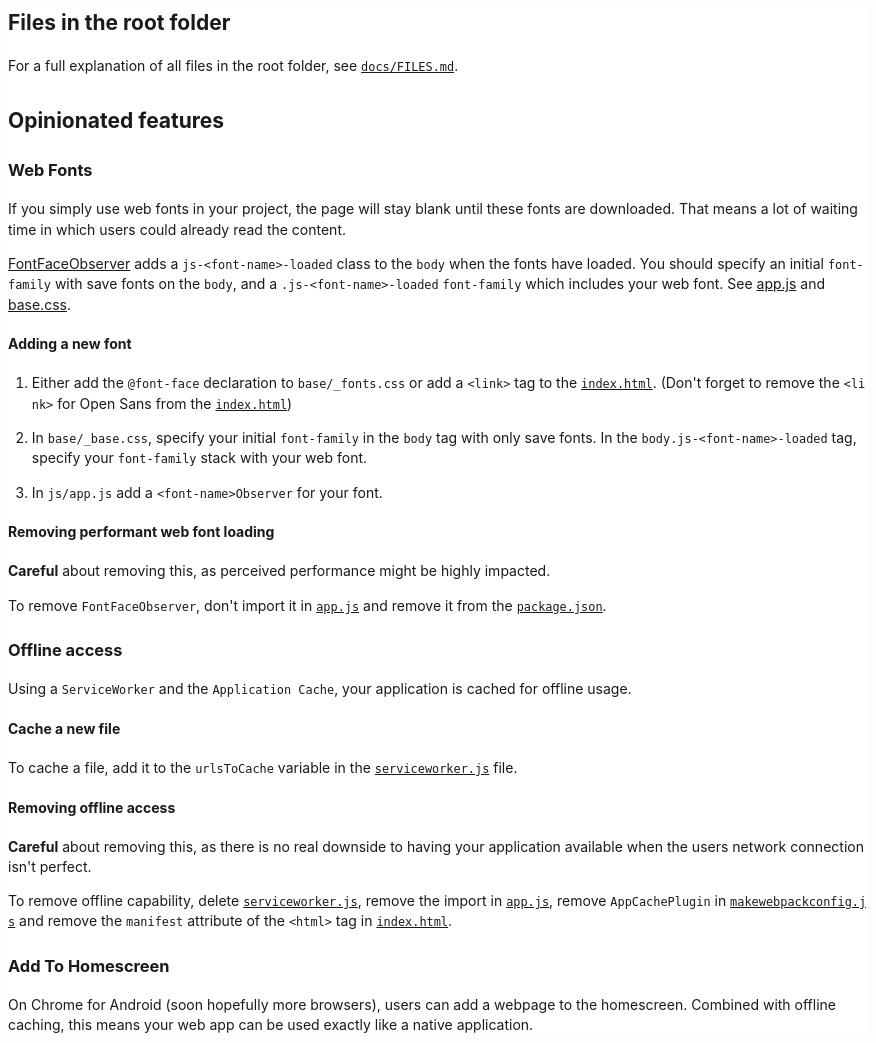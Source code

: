 ## Files in the root folder

For a full explanation of all files in the root folder, see [`docs/FILES.md`](docs/FILES.md).

## Opinionated features

### Web Fonts

If you simply use web fonts in your project, the page will stay blank until these fonts are downloaded. That means a lot of waiting time in which users could already read the content.

[FontFaceObserver](https://github.com/bramstein/fontfaceobserver) adds a `js-<font-name>-loaded` class to the `body` when the fonts have loaded. You should specify an initial `font-family` with save fonts on the `body`, and a `.js-<font-name>-loaded` `font-family` which includes your web font. See [app.js](js/app.js#L17-L25) and [base.css](css/base/_base.css#L26-L32).

#### Adding a new font

1. Either add the `@font-face` declaration to `base/_fonts.css` or add a `<link>` tag to the [`index.html`](index.html). (Don't forget to remove the `<link>` for Open Sans from the [`index.html`](index.html))

2. In `base/_base.css`, specify your initial `font-family` in the `body` tag with only save fonts. In the `body.js-<font-name>-loaded` tag, specify your `font-family` stack with your web font.

3. In `js/app.js` add a `<font-name>Observer` for your font.

#### Removing performant web font loading

**Careful** about removing this, as perceived performance might be highly impacted.

To remove `FontFaceObserver`, don't import it in [`app.js`](js/app.js) and remove it from the [`package.json`](package.json).

### Offline access

Using a `ServiceWorker` and the `Application Cache`, your application is cached for offline usage.

#### Cache a new file

To cache a file, add it to the `urlsToCache` variable in the [`serviceworker.js`](serviceworker.js) file.

#### Removing offline access

**Careful** about removing this, as there is no real downside to having your application available when the users network connection isn't perfect.

To remove offline capability, delete [`serviceworker.js`](serviceworker.js), remove the import in [`app.js`](js/app.js), remove `AppCachePlugin` in [`makewebpackconfig.js`](makewebpackconfig.js) and remove the `manifest` attribute of the `<html>` tag in [`index.html`](index.html).

### Add To Homescreen

On Chrome for Android (soon hopefully more browsers), users can add a webpage to the homescreen. Combined with offline caching, this means your web app can be used exactly like a native application.
